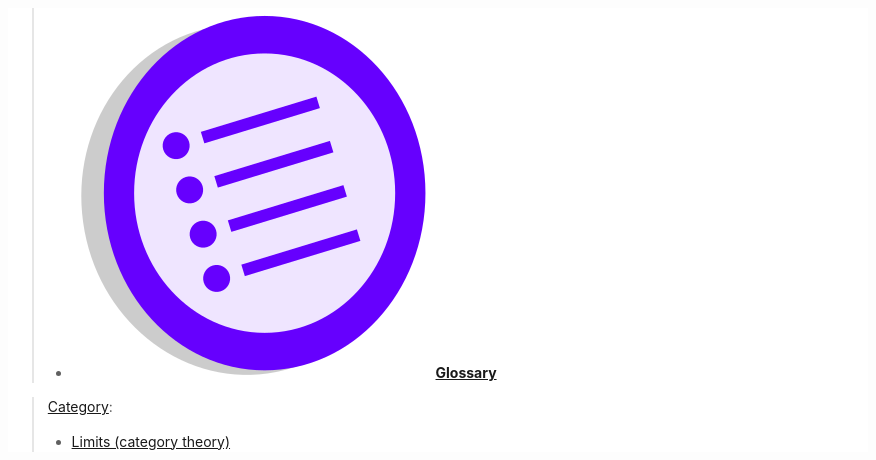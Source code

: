 > - ![list icon](../../archives/Wikimedia%20Commons/Symbol%20list%20class.svg) __[Glossary](glossary%20of%20category%20theory.md)__



> [Category](https://en.wikipedia.org/wiki/Help:Category):
>
> - [Limits \(category theory\)](https://en.wikipedia.org/wiki/Category:Limits%20%28category%20theory%29)
